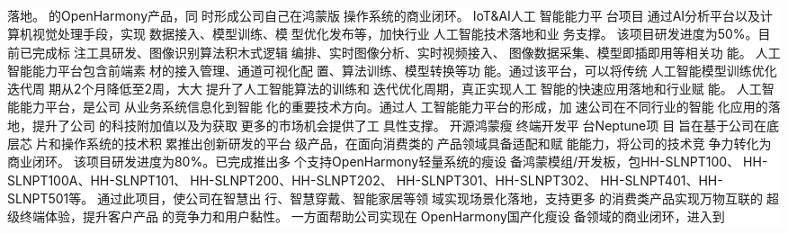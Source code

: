 落地。
的OpenHarmony产品，同
时形成公司自己在鸿蒙版
操作系统的商业闭环。
IoT&AI人工
智能能力平
台项目
通过AI分析平台以及计
算机视觉处理手段，实现
数据接入、模型训练、模
型优化发布等，加快行业
人工智能技术落地和业
务支撑。
该项目研发进度为50%。目前已完成标
注工具研发、图像识别算法积木式逻辑
编排、实时图像分析、实时视频接入、
图像数据采集、模型即插即用等相关功
能。
人工智能能力平台包含前端素
材的接入管理、通道可视化配
置、算法训练、模型转换等功
能。通过该平台，可以将传统
人工智能模型训练优化迭代周
期从2个月降低至2周，大大
提升了人工智能算法的训练和
迭代优化周期，真正实现人工
智能的快速应用落地和行业赋
能。
人工智能能力平台，是公司
从业务系统信息化到智能
化的重要技术方向。通过人
工智能能力平台的形成，加
速公司在不同行业的智能
化应用的落地，提升了公司
的科技附加值以及为获取
更多的市场机会提供了工
具性支撑。
开源鸿蒙瘦
终端开发平
台Neptune项
目
旨在基于公司在底层芯
片和操作系统的技术积
累推出创新研发的平台
级产品，在面向消费类的
产品领域具备适配和赋
能能力，将公司的技术竞
争力转化为商业闭环。
该项目研发进度为80%。已完成推出多
个支持OpenHarmony轻量系统的瘦设
备鸿蒙模组/开发板，包HH-SLNPT100、
HH-SLNPT100A、HH-SLNPT101、
HH-SLNPT200、HH-SLNPT202、
HH-SLNPT301、HH-SLNPT302、
HH-SLNPT401、HH-SLNPT501等。
通过此项目，使公司在智慧出
行、智慧穿戴、智能家居等领
域实现场景化落地，支持更多
的消费类产品实现万物互联的
超级终端体验，提升客户产品
的竞争力和用户黏性。
一方面帮助公司实现在
OpenHarmony国产化瘦设
备领域的商业闭环，进入到